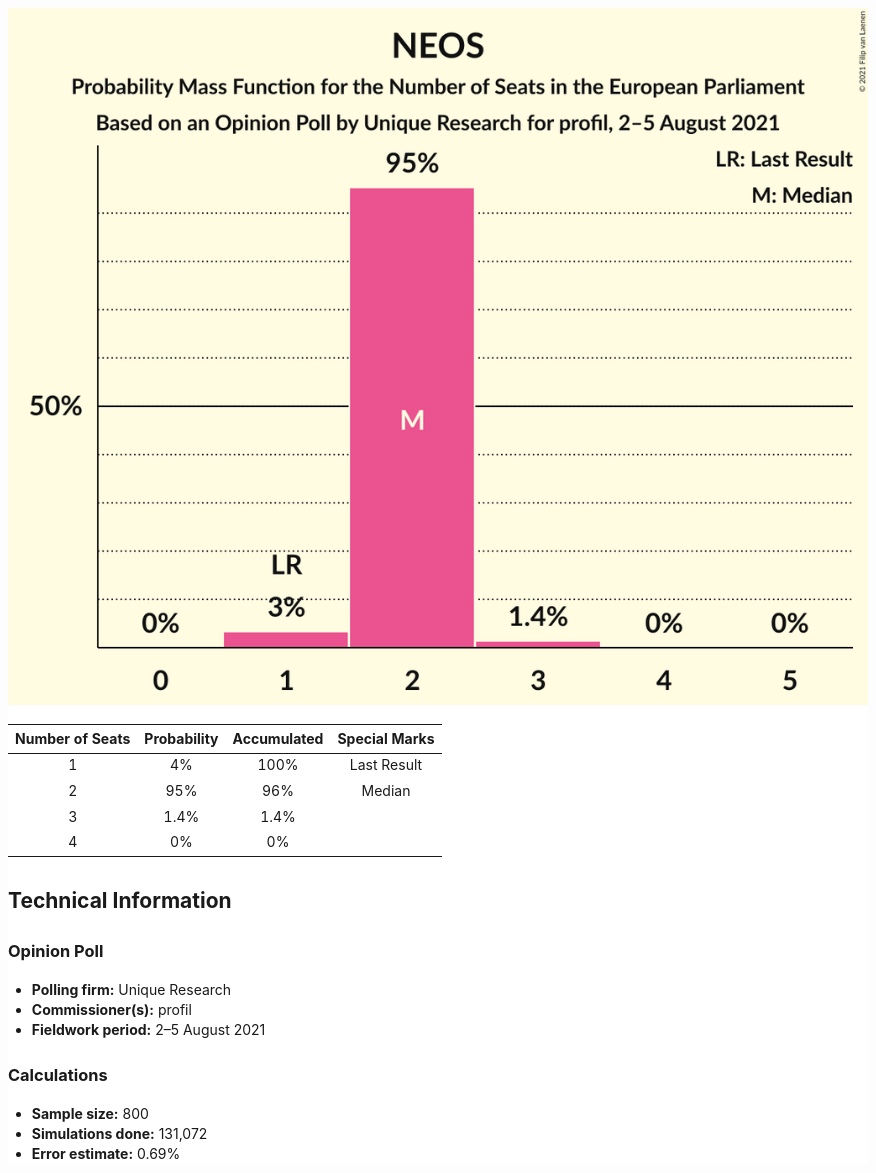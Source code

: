 ![Graph with seats probability mass function not yet produced](2021-08-05-UniqueResearch-coalitions-seats-pmf-neos.png "Seats Probability Mass Function")

| Number of Seats | Probability | Accumulated | Special Marks |
|:---------------:|:-----------:|:-----------:|:-------------:|
| 1 | 4% | 100% | Last Result |
| 2 | 95% | 96% | Median |
| 3 | 1.4% | 1.4% |  |
| 4 | 0% | 0% |  |


## Technical Information

### Opinion Poll

+ **Polling firm:** Unique Research
+ **Commissioner(s):** profil
+ **Fieldwork period:** 2–5 August 2021

### Calculations

+ **Sample size:** 800
+ **Simulations done:** 131,072
+ **Error estimate:** 0.69%

